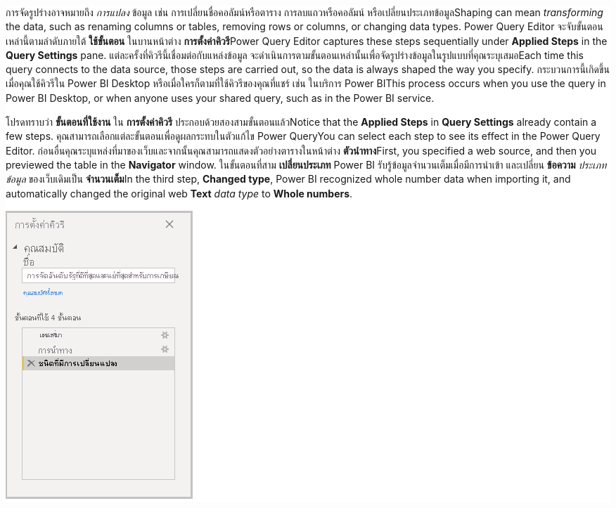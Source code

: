 <span data-ttu-id="0b68b-177">การจัดรูปร่างอาจหมายถึง *การแปลง* ข้อมูล เช่น การเปลี่ยนชื่อคอลัมน์หรือตาราง การลบแถวหรือคอลัมน์ หรือเปลี่ยนประเภทข้อมูล</span><span class="sxs-lookup"><span data-stu-id="0b68b-177">Shaping can mean *transforming* the data, such as renaming columns or tables, removing rows or columns, or changing data types.</span></span> <span data-ttu-id="0b68b-178">Power Query Editor จะจับขั้นตอนเหล่านี้ตามลำดับภายใต้ **ใช้ขั้นตอน** ในบานหน้าต่าง **การตั้งค่าคิวรี**</span><span class="sxs-lookup"><span data-stu-id="0b68b-178">Power Query Editor captures these steps sequentially under **Applied Steps** in the **Query Settings** pane.</span></span> <span data-ttu-id="0b68b-179">แต่ละครั้งที่คิวรีนี้เชื่อมต่อกับแหล่งข้อมูล จะดำเนินการตามขั้นตอนเหล่านั้นเพื่อจัดรูปร่างข้อมูลในรูปแบบที่คุณระบุเสมอ</span><span class="sxs-lookup"><span data-stu-id="0b68b-179">Each time this query connects to the data source, those steps are carried out, so the data is always shaped the way you specify.</span></span> <span data-ttu-id="0b68b-180">กระบวนการนี้เกิดขึ้นเมื่อคุณใช้คิวรีใน Power BI Desktop หรือเมื่อใครก็ตามที่ใช้คิวรีของคุณที่แชร์ เช่น ในบริการ Power BI</span><span class="sxs-lookup"><span data-stu-id="0b68b-180">This process occurs when you use the query in Power BI Desktop, or when anyone uses your shared query, such as in the Power BI service.</span></span> 

<span data-ttu-id="0b68b-181">โปรดทราบว่า **ขั้นตอนที่ใช้งาน** ใน **การตั้งค่าคิวรี** ประกอบด้วยสองสามขั้นตอนแล้ว</span><span class="sxs-lookup"><span data-stu-id="0b68b-181">Notice that the **Applied Steps** in **Query Settings** already contain a few steps.</span></span> <span data-ttu-id="0b68b-182">คุณสามารถเลือกแต่ละขั้นตอนเพื่อดูผลกระทบในตัวแก้ไข Power Query</span><span class="sxs-lookup"><span data-stu-id="0b68b-182">You can select each step to see its effect in the Power Query Editor.</span></span> <span data-ttu-id="0b68b-183">ก่อนอื่นคุณระบุแหล่งที่มาของเว็บและจากนั้นคุณสามารถแสดงตัวอย่างตารางในหน้าต่าง **ตัวนำทาง**</span><span class="sxs-lookup"><span data-stu-id="0b68b-183">First, you specified a web source, and then you previewed the table in the **Navigator** window.</span></span> <span data-ttu-id="0b68b-184">ในขั้นตอนที่สาม **เปลี่ยนประเภท** Power BI รับรู้ข้อมูลจำนวนเต็มเมื่อมีการนำเข้า และเปลี่ยน **ข้อความ** *ประเภทข้อมูล* ของเว็บเดิมเป็น **จำนวนเต็ม**</span><span class="sxs-lookup"><span data-stu-id="0b68b-184">In the third step, **Changed type**, Power BI recognized whole number data when importing it, and automatically changed the original web **Text** *data type* to **Whole numbers**.</span></span> 

![ภาพหน้าจอของ Power BI Desktop ที่แสดงตัวแก้ไข Power Query พร้อมบานหน้าต่างการตั้งค่าคิวรี ที่แสดงขั้นตอนที่ใช้ทั้งสาม](media/desktop-getting-started/designer_gsg_appliedsteps_changedtype.png)
